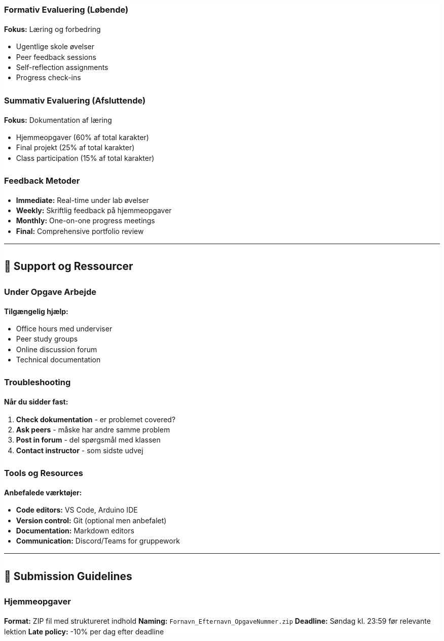 ### Formativ Evaluering (Løbende)
**Fokus:** Læring og forbedring
- Ugentlige skole øvelser
- Peer feedback sessions
- Self-reflection assignments
- Progress check-ins

### Summativ Evaluering (Afsluttende)
**Fokus:** Dokumentation af læring
- Hjemmeopgaver (60% af total karakter)
- Final projekt (25% af total karakter)  
- Class participation (15% af total karakter)

### Feedback Metoder
- **Immediate:** Real-time under lab øvelser
- **Weekly:** Skriftlig feedback på hjemmeopgaver
- **Monthly:** One-on-one progress meetings
- **Final:** Comprehensive portfolio review

---

## 🔧 Support og Ressourcer

### Under Opgave Arbejde
**Tilgængelig hjælp:**
- Office hours med underviser
- Peer study groups
- Online discussion forum
- Technical documentation

### Troubleshooting
**Når du sidder fast:**
1. **Check dokumentation** - er problemet covered?
2. **Ask peers** - måske har andre samme problem
3. **Post in forum** - del spørgsmål med klassen
4. **Contact instructor** - som sidste udvej

### Tools og Resources
**Anbefalede værktøjer:**
- **Code editors:** VS Code, Arduino IDE
- **Version control:** Git (optional men anbefalet)
- **Documentation:** Markdown editors
- **Communication:** Discord/Teams for gruppework

---

## 📅 Submission Guidelines

### Hjemmeopgaver
**Format:** ZIP fil med struktureret indhold
**Naming:** `Fornavn_Efternavn_OpgaveNummer.zip`
**Deadline:** Søndag kl. 23:59 før relevante lektion
**Late policy:** -10% per dag efter deadline
